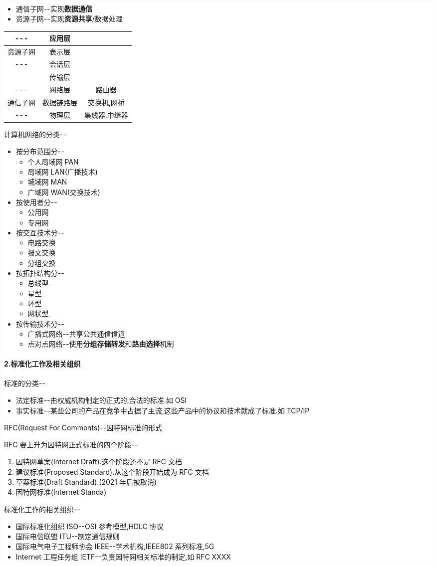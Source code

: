 - 通信子网--实现**数据通信**
- 资源子网--实现**资源共享**/数据处理

|   ---    |   应用层   |               |
| :------: | :--------: | :-----------: |
| 资源子网 |   表示层   |               |
|   ---    |   会话层   |               |
|          |   传输层   |               |
|   ---    |   网络层   |    路由器     |
| 通信子网 | 数据链路层 |  交换机,网桥  |
|   ---    |   物理层   | 集线器,中继器 |

计算机网络的分类--

- 按分布范围分--
  - 个人局域网 PAN
  - 局域网 LAN(广播技术)
  - 城域网 MAN
  - 广域网 WAN(交换技术)
- 按使用者分--
  - 公用网
  - 专用网
- 按交互技术分--
  - 电路交换
  - 报文交换
  - 分组交换
- 按拓扑结构分--
  - 总线型
  - 星型
  - 环型
  - 网状型
- 按传输技术分--
  - 广播式网络--共享公共通信信道
  - 点对点网络--使用**分组存储转发**和**路由选择**机制

#### 2.标准化工作及相关组织

标准的分类--

- 法定标准--由权威机构制定的正式的,合法的标准.如 OSI
- 事实标准--某些公司的产品在竞争中占据了主流,这些产品中的协议和技术就成了标准.如 TCP/IP

RFC(Request For Comments)--因特网标准的形式

RFC 要上升为因特网正式标准的四个阶段--

1. 因特网草案(Internet Draft).这个阶段还不是 RFC 文档
2. 建议标准(Proposed Standard).从这个阶段开始成为 RFC 文档
3. 草案标准(Draft Standard).(2021 年后被取消)
4. 因特网标准(Internet Standa)

标准化工作的相关组织--

- 国际标准化组织 ISO--OSI 参考模型,HDLC 协议
- 国际电信联盟 ITU--制定通信规则
- 国际电气电子工程师协会 IEEE--学术机构,IEEE802 系列标准,5G
- Internet 工程任务组 IETF--负责因特网相关标准的制定,如 RFC XXXX
